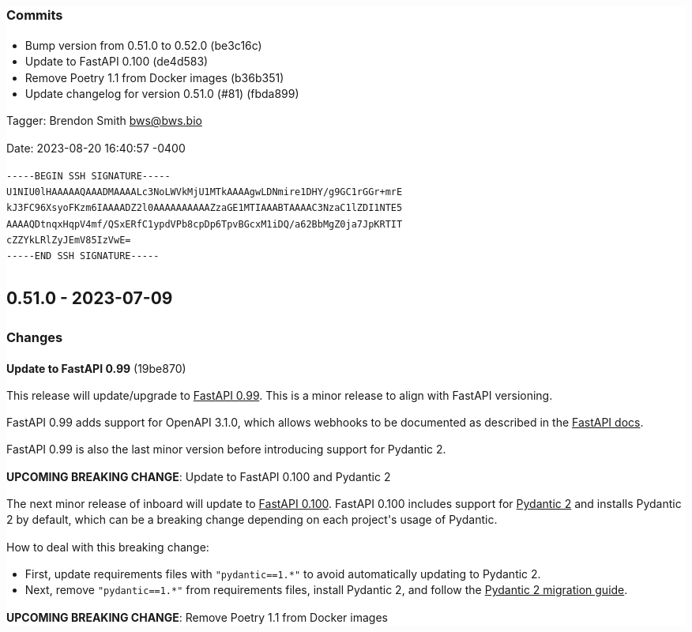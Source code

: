 ### Commits

- Bump version from 0.51.0 to 0.52.0 (be3c16c)
- Update to FastAPI 0.100 (de4d583)
- Remove Poetry 1.1 from Docker images (b36b351)
- Update changelog for version 0.51.0 (#81) (fbda899)

Tagger: Brendon Smith <bws@bws.bio>

Date: 2023-08-20 16:40:57 -0400

```text
-----BEGIN SSH SIGNATURE-----
U1NIU0lHAAAAAQAAADMAAAALc3NoLWVkMjU1MTkAAAAgwLDNmire1DHY/g9GC1rGGr+mrE
kJ3FC96XsyoFKzm6IAAAADZ2l0AAAAAAAAAAZzaGE1MTIAAABTAAAAC3NzaC1lZDI1NTE5
AAAAQDtnqxHqpV4mf/QSxERfC1ypdVPb8cpDp6TpvBGcxM1iDQ/a62BbMgZ0ja7JpKRTIT
cZZYkLRlZyJEmV85IzVwE=
-----END SSH SIGNATURE-----
```

## 0.51.0 - 2023-07-09

### Changes

**Update to FastAPI 0.99** (19be870)

This release will update/upgrade to
[FastAPI 0.99](https://fastapi.tiangolo.com/release-notes/).
This is a minor release to align with FastAPI versioning.

FastAPI 0.99 adds support for OpenAPI 3.1.0, which allows webhooks to be
documented as described in the
[FastAPI docs](https://fastapi.tiangolo.com/advanced/openapi-webhooks/).

FastAPI 0.99 is also the last minor version before introducing support
for Pydantic 2.

**UPCOMING BREAKING CHANGE**: Update to FastAPI 0.100 and Pydantic 2

The next minor release of inboard will update to
[FastAPI 0.100](https://fastapi.tiangolo.com/release-notes/).
FastAPI 0.100 includes support for
[Pydantic 2](https://docs.pydantic.dev/2.0/migration/)
and installs Pydantic 2 by default, which can be a breaking change
depending on each project's usage of Pydantic.

How to deal with this breaking change:

- First, update requirements files with `"pydantic==1.*"` to avoid
  automatically updating to Pydantic 2.
- Next, remove `"pydantic==1.*"` from requirements files,
  install Pydantic 2, and follow the
  [Pydantic 2 migration guide](https://docs.pydantic.dev/2.0/migration/).

**UPCOMING BREAKING CHANGE**: Remove Poetry 1.1 from Docker images
